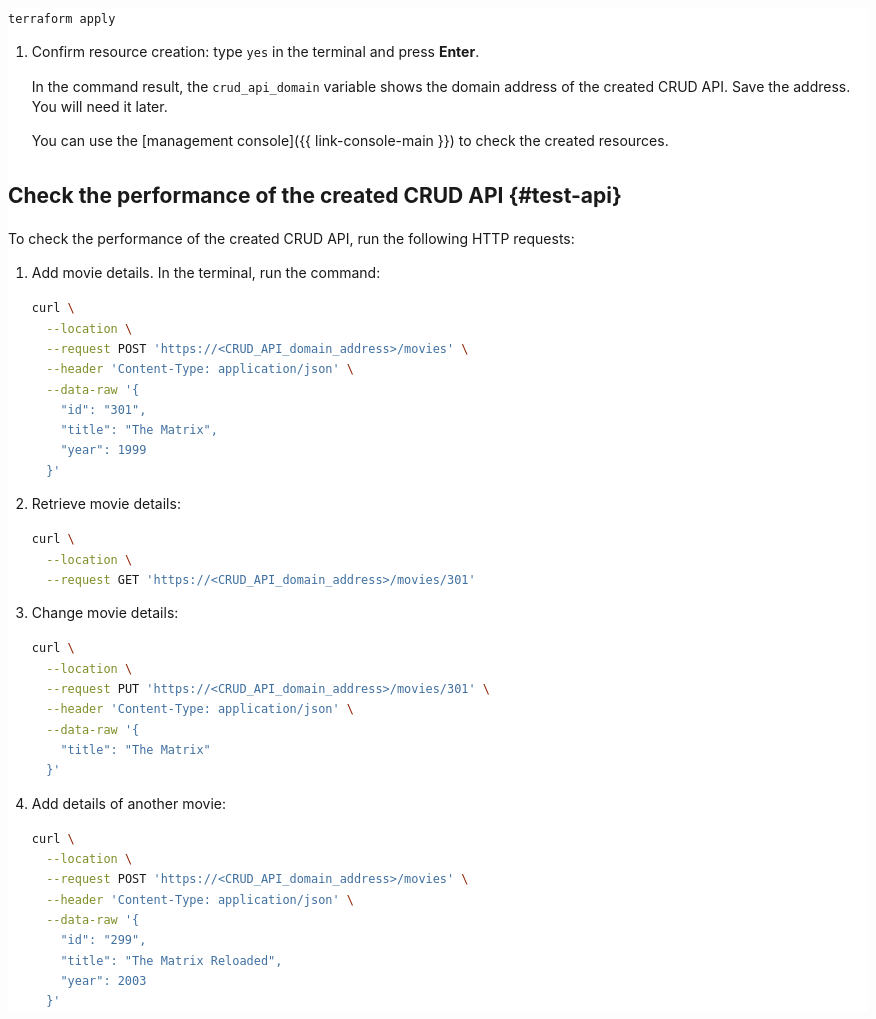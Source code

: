    ```bash
   terraform apply
   ```

1. Confirm resource creation: type `yes` in the terminal and press **Enter**.

   In the command result, the `crud_api_domain` variable shows the domain address of the created CRUD API. Save the address. You will need it later.

   You can use the [management console]({{ link-console-main }}) to check the created resources.

## Check the performance of the created CRUD API {#test-api}

To check the performance of the created CRUD API, run the following HTTP requests:
1. Add movie details. In the terminal, run the command:

   ```bash
   curl \
     --location \
     --request POST 'https://<CRUD_API_domain_address>/movies' \
     --header 'Content-Type: application/json' \
     --data-raw '{
       "id": "301",
       "title": "The Matrix",
       "year": 1999
     }'
   ```

1. Retrieve movie details:

   ```bash
   curl \
     --location \
     --request GET 'https://<CRUD_API_domain_address>/movies/301'
   ```

1. Change movie details:

   ```bash
   curl \
     --location \
     --request PUT 'https://<CRUD_API_domain_address>/movies/301' \
     --header 'Content-Type: application/json' \
     --data-raw '{
       "title": "The Matrix"
     }'
   ```

1. Add details of another movie:

   ```bash
   curl \
     --location \
     --request POST 'https://<CRUD_API_domain_address>/movies' \
     --header 'Content-Type: application/json' \
     --data-raw '{
       "id": "299",
       "title": "The Matrix Reloaded",
       "year": 2003
     }'
   ```
